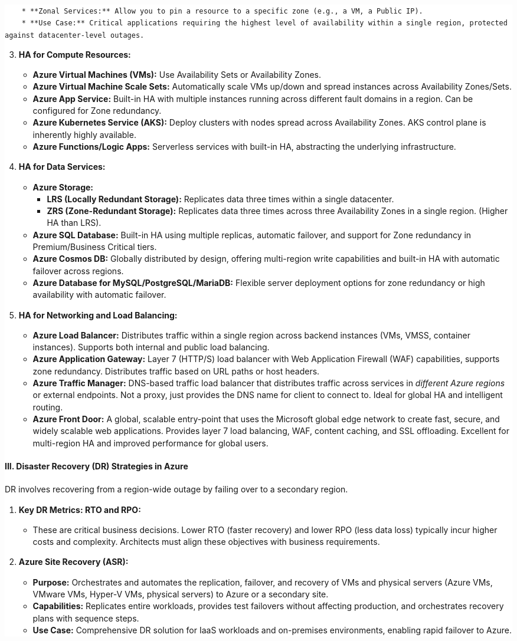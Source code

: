         * **Zonal Services:** Allow you to pin a resource to a specific zone (e.g., a VM, a Public IP).
        * **Use Case:** Critical applications requiring the highest level of availability within a single region, protected against datacenter-level outages.

3.  **HA for Compute Resources:**
    * **Azure Virtual Machines (VMs):** Use Availability Sets or Availability Zones.
    * **Azure Virtual Machine Scale Sets:** Automatically scale VMs up/down and spread instances across Availability Zones/Sets.
    * **Azure App Service:** Built-in HA with multiple instances running across different fault domains in a region. Can be configured for Zone redundancy.
    * **Azure Kubernetes Service (AKS):** Deploy clusters with nodes spread across Availability Zones. AKS control plane is inherently highly available.
    * **Azure Functions/Logic Apps:** Serverless services with built-in HA, abstracting the underlying infrastructure.

4.  **HA for Data Services:**
    * **Azure Storage:**
        * **LRS (Locally Redundant Storage):** Replicates data three times within a single datacenter.
        * **ZRS (Zone-Redundant Storage):** Replicates data three times across three Availability Zones in a single region. (Higher HA than LRS).
    * **Azure SQL Database:** Built-in HA using multiple replicas, automatic failover, and support for Zone redundancy in Premium/Business Critical tiers.
    * **Azure Cosmos DB:** Globally distributed by design, offering multi-region write capabilities and built-in HA with automatic failover across regions.
    * **Azure Database for MySQL/PostgreSQL/MariaDB:** Flexible server deployment options for zone redundancy or high availability with automatic failover.

5.  **HA for Networking and Load Balancing:**
    * **Azure Load Balancer:** Distributes traffic within a single region across backend instances (VMs, VMSS, container instances). Supports both internal and public load balancing.
    * **Azure Application Gateway:** Layer 7 (HTTP/S) load balancer with Web Application Firewall (WAF) capabilities, supports zone redundancy. Distributes traffic based on URL paths or host headers.
    * **Azure Traffic Manager:** DNS-based traffic load balancer that distributes traffic across services in *different Azure regions* or external endpoints. Not a proxy, just provides the DNS name for client to connect to. Ideal for global HA and intelligent routing.
    * **Azure Front Door:** A global, scalable entry-point that uses the Microsoft global edge network to create fast, secure, and widely scalable web applications. Provides layer 7 load balancing, WAF, content caching, and SSL offloading. Excellent for multi-region HA and improved performance for global users.

#### **III. Disaster Recovery (DR) Strategies in Azure**

DR involves recovering from a region-wide outage by failing over to a secondary region.

1.  **Key DR Metrics: RTO and RPO:**
    * These are critical business decisions. Lower RTO (faster recovery) and lower RPO (less data loss) typically incur higher costs and complexity. Architects must align these objectives with business requirements.

2.  **Azure Site Recovery (ASR):**
    * **Purpose:** Orchestrates and automates the replication, failover, and recovery of VMs and physical servers (Azure VMs, VMware VMs, Hyper-V VMs, physical servers) to Azure or a secondary site.
    * **Capabilities:** Replicates entire workloads, provides test failovers without affecting production, and orchestrates recovery plans with sequence steps.
    * **Use Case:** Comprehensive DR solution for IaaS workloads and on-premises environments, enabling rapid failover to Azure.
